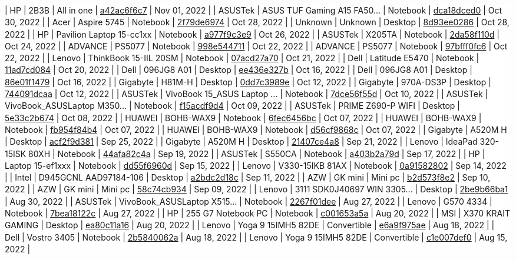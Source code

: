 | HP            | 2B3B                        | All in one  | [a42ac6f6c7](https://linux-hardware.org/?probe=a42ac6f6c7) | Nov 01, 2022 |
| ASUSTek       | ASUS TUF Gaming A15 FA50... | Notebook    | [dca18dced0](https://linux-hardware.org/?probe=dca18dced0) | Oct 30, 2022 |
| Acer          | Aspire 5745                 | Notebook    | [2f79de6974](https://linux-hardware.org/?probe=2f79de6974) | Oct 28, 2022 |
| Unknown       | Unknown                     | Desktop     | [8d93ee0286](https://linux-hardware.org/?probe=8d93ee0286) | Oct 28, 2022 |
| HP            | Pavilion Laptop 15-cc1xx    | Notebook    | [a977f9c3e9](https://linux-hardware.org/?probe=a977f9c3e9) | Oct 26, 2022 |
| ASUSTek       | X205TA                      | Notebook    | [2da58f110d](https://linux-hardware.org/?probe=2da58f110d) | Oct 24, 2022 |
| ADVANCE       | PS5077                      | Notebook    | [998e544711](https://linux-hardware.org/?probe=998e544711) | Oct 22, 2022 |
| ADVANCE       | PS5077                      | Notebook    | [97bfff0fc6](https://linux-hardware.org/?probe=97bfff0fc6) | Oct 22, 2022 |
| Lenovo        | ThinkBook 15-IIL 20SM       | Notebook    | [07acd27a70](https://linux-hardware.org/?probe=07acd27a70) | Oct 21, 2022 |
| Dell          | Latitude E5470              | Notebook    | [11ad7cd084](https://linux-hardware.org/?probe=11ad7cd084) | Oct 20, 2022 |
| Dell          | 096JG8 A01                  | Desktop     | [ee436e327b](https://linux-hardware.org/?probe=ee436e327b) | Oct 16, 2022 |
| Dell          | 096JG8 A01                  | Desktop     | [86e01f1479](https://linux-hardware.org/?probe=86e01f1479) | Oct 16, 2022 |
| Gigabyte      | H81M-H                      | Desktop     | [0dd7c3989e](https://linux-hardware.org/?probe=0dd7c3989e) | Oct 12, 2022 |
| Gigabyte      | 970A-DS3P                   | Desktop     | [744091dcaa](https://linux-hardware.org/?probe=744091dcaa) | Oct 12, 2022 |
| ASUSTek       | VivoBook 15_ASUS Laptop ... | Notebook    | [7dce56f55d](https://linux-hardware.org/?probe=7dce56f55d) | Oct 10, 2022 |
| ASUSTek       | VivoBook_ASUSLaptop M350... | Notebook    | [f15acdf9d4](https://linux-hardware.org/?probe=f15acdf9d4) | Oct 09, 2022 |
| ASUSTek       | PRIME Z690-P WIFI           | Desktop     | [5e33c2b674](https://linux-hardware.org/?probe=5e33c2b674) | Oct 08, 2022 |
| HUAWEI        | BOHB-WAX9                   | Notebook    | [6fec6456bc](https://linux-hardware.org/?probe=6fec6456bc) | Oct 07, 2022 |
| HUAWEI        | BOHB-WAX9                   | Notebook    | [fb954f84b4](https://linux-hardware.org/?probe=fb954f84b4) | Oct 07, 2022 |
| HUAWEI        | BOHB-WAX9                   | Notebook    | [d56cf9868c](https://linux-hardware.org/?probe=d56cf9868c) | Oct 07, 2022 |
| Gigabyte      | A520M H                     | Desktop     | [acf2f9d381](https://linux-hardware.org/?probe=acf2f9d381) | Sep 25, 2022 |
| Gigabyte      | A520M H                     | Desktop     | [21407ce4a8](https://linux-hardware.org/?probe=21407ce4a8) | Sep 21, 2022 |
| Lenovo        | IdeaPad 320-15ISK 80XH      | Notebook    | [44afa82c4a](https://linux-hardware.org/?probe=44afa82c4a) | Sep 19, 2022 |
| ASUSTek       | S550CA                      | Notebook    | [a403b2a79d](https://linux-hardware.org/?probe=a403b2a79d) | Sep 17, 2022 |
| HP            | Laptop 15-ef1xxx            | Notebook    | [dd55f6960d](https://linux-hardware.org/?probe=dd55f6960d) | Sep 15, 2022 |
| Lenovo        | V330-15IKB 81AX             | Notebook    | [0a91582802](https://linux-hardware.org/?probe=0a91582802) | Sep 14, 2022 |
| Intel         | D945GCNL AAD97184-106       | Desktop     | [a2bdc2d18c](https://linux-hardware.org/?probe=a2bdc2d18c) | Sep 11, 2022 |
| AZW           | GK mini                     | Mini pc     | [b2d573f8e2](https://linux-hardware.org/?probe=b2d573f8e2) | Sep 10, 2022 |
| AZW           | GK mini                     | Mini pc     | [58c74cb934](https://linux-hardware.org/?probe=58c74cb934) | Sep 09, 2022 |
| Lenovo        | 3111 SDK0J40697 WIN 3305... | Desktop     | [2be9b66ba1](https://linux-hardware.org/?probe=2be9b66ba1) | Aug 30, 2022 |
| ASUSTek       | VivoBook_ASUSLaptop X515... | Notebook    | [2267f01dee](https://linux-hardware.org/?probe=2267f01dee) | Aug 27, 2022 |
| Lenovo        | G570 4334                   | Notebook    | [7bea18122c](https://linux-hardware.org/?probe=7bea18122c) | Aug 27, 2022 |
| HP            | 255 G7 Notebook PC          | Notebook    | [c001653a5a](https://linux-hardware.org/?probe=c001653a5a) | Aug 20, 2022 |
| MSI           | X370 KRAIT GAMING           | Desktop     | [ea80c11a16](https://linux-hardware.org/?probe=ea80c11a16) | Aug 20, 2022 |
| Lenovo        | Yoga 9 15IMH5 82DE          | Convertible | [e6a9f975ae](https://linux-hardware.org/?probe=e6a9f975ae) | Aug 18, 2022 |
| Dell          | Vostro 3405                 | Notebook    | [2b5840062a](https://linux-hardware.org/?probe=2b5840062a) | Aug 18, 2022 |
| Lenovo        | Yoga 9 15IMH5 82DE          | Convertible | [c1e007def0](https://linux-hardware.org/?probe=c1e007def0) | Aug 15, 2022 |